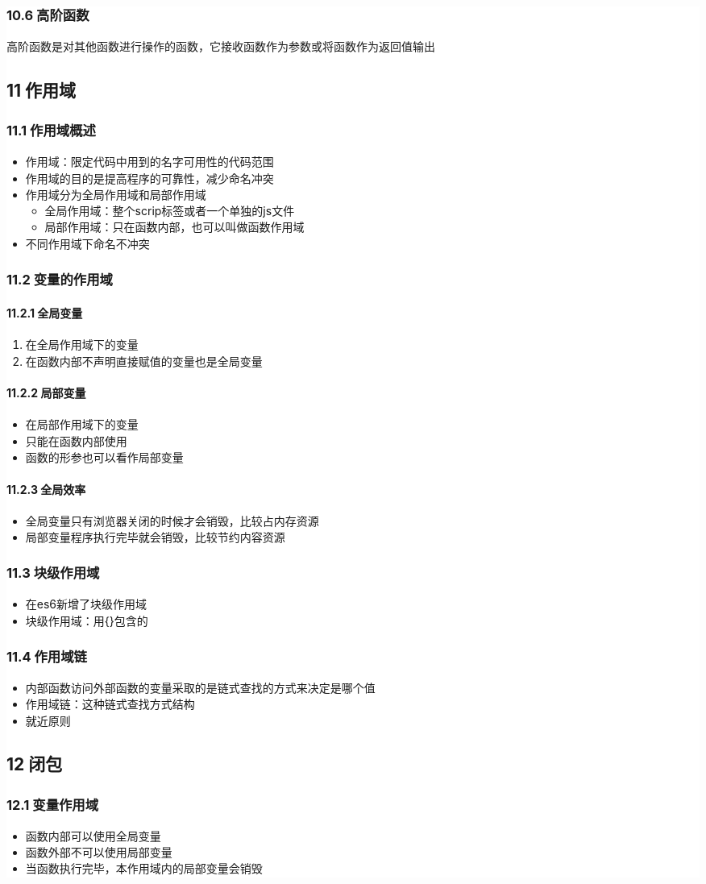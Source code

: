 ### 10.6 高阶函数

高阶函数是对其他函数进行操作的函数，它接收函数作为参数或将函数作为返回值输出

## 11 作用域

### 11.1 作用域概述

* 作用域：限定代码中用到的名字可用性的代码范围
* 作用域的目的是提高程序的可靠性，减少命名冲突
* 作用域分为全局作用域和局部作用域
  * 全局作用域：整个scrip标签或者一个单独的js文件
  * 局部作用域：只在函数内部，也可以叫做函数作用域
* 不同作用域下命名不冲突

### 11.2 变量的作用域

#### 11.2.1 全局变量

1. 在全局作用域下的变量
2. 在函数内部不声明直接赋值的变量也是全局变量

#### 11.2.2 局部变量

* 在局部作用域下的变量
* 只能在函数内部使用
* 函数的形参也可以看作局部变量

#### 11.2.3 全局效率

* 全局变量只有浏览器关闭的时候才会销毁，比较占内存资源
* 局部变量程序执行完毕就会销毁，比较节约内容资源

### 11.3 块级作用域

* 在es6新增了块级作用域
* 块级作用域：用{}包含的

### 11.4 作用域链

* 内部函数访问外部函数的变量采取的是链式查找的方式来决定是哪个值
* 作用域链：这种链式查找方式结构
* 就近原则

## 12 闭包

### 12.1 变量作用域

* 函数内部可以使用全局变量
* 函数外部不可以使用局部变量
* 当函数执行完毕，本作用域内的局部变量会销毁
